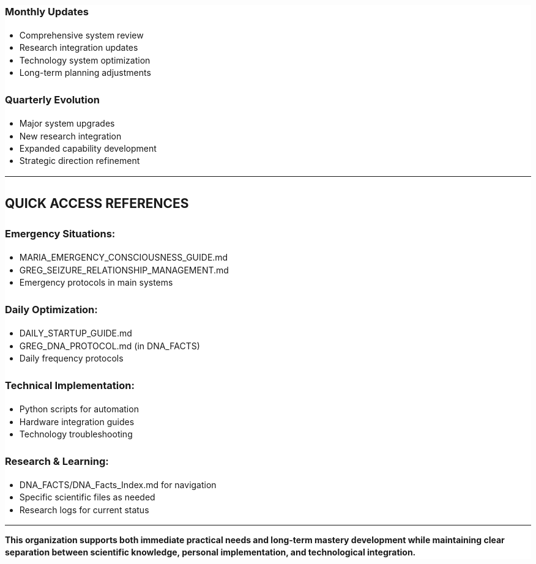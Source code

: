### **Monthly Updates**
- Comprehensive system review
- Research integration updates
- Technology system optimization
- Long-term planning adjustments

### **Quarterly Evolution**
- Major system upgrades
- New research integration
- Expanded capability development
- Strategic direction refinement

---

## **QUICK ACCESS REFERENCES**

### **Emergency Situations:**
- MARIA_EMERGENCY_CONSCIOUSNESS_GUIDE.md
- GREG_SEIZURE_RELATIONSHIP_MANAGEMENT.md
- Emergency protocols in main systems

### **Daily Optimization:**
- DAILY_STARTUP_GUIDE.md
- GREG_DNA_PROTOCOL.md (in DNA_FACTS)
- Daily frequency protocols

### **Technical Implementation:**
- Python scripts for automation
- Hardware integration guides
- Technology troubleshooting

### **Research & Learning:**
- DNA_FACTS/DNA_Facts_Index.md for navigation
- Specific scientific files as needed
- Research logs for current status

---

**This organization supports both immediate practical needs and long-term mastery development while maintaining clear separation between scientific knowledge, personal implementation, and technological integration.** 